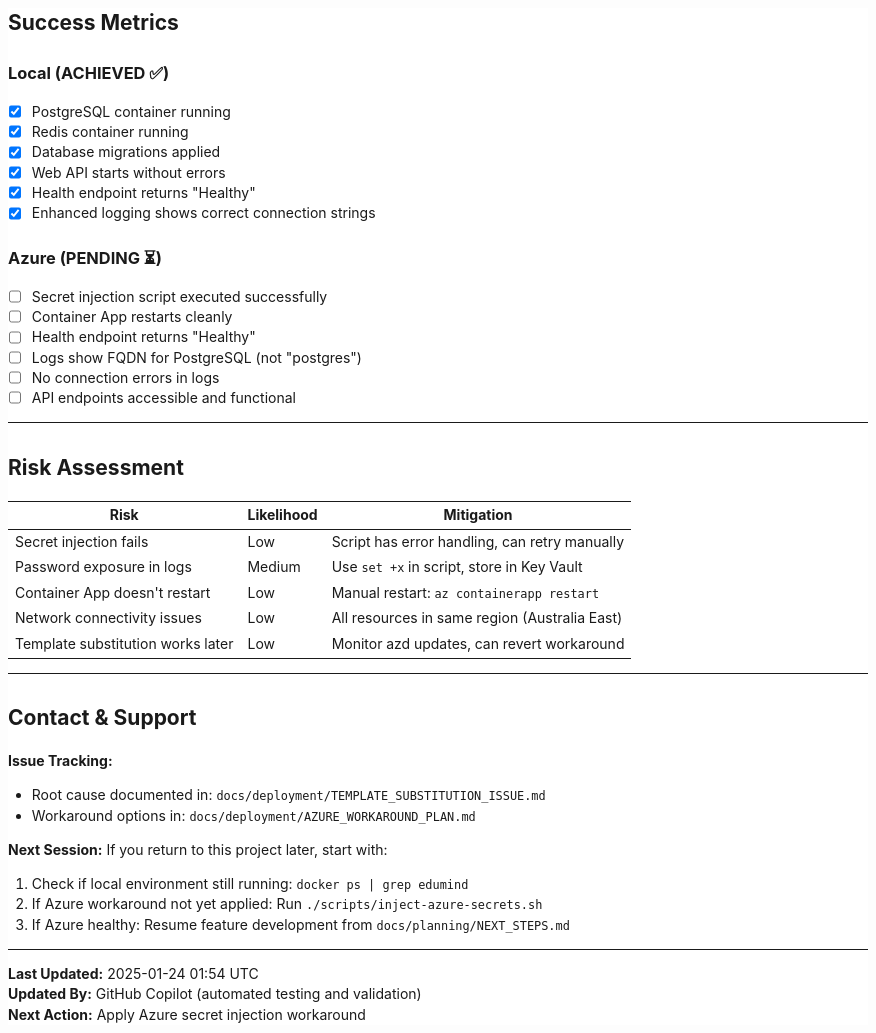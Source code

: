 
## Success Metrics

### Local (ACHIEVED ✅)

- [x] PostgreSQL container running
- [x] Redis container running
- [x] Database migrations applied
- [x] Web API starts without errors
- [x] Health endpoint returns "Healthy"
- [x] Enhanced logging shows correct connection strings

### Azure (PENDING ⏳)

- [ ] Secret injection script executed successfully
- [ ] Container App restarts cleanly
- [ ] Health endpoint returns "Healthy"
- [ ] Logs show FQDN for PostgreSQL (not "postgres")
- [ ] No connection errors in logs
- [ ] API endpoints accessible and functional

---

## Risk Assessment

| Risk | Likelihood | Mitigation |
|------|------------|------------|
| Secret injection fails | Low | Script has error handling, can retry manually |
| Password exposure in logs | Medium | Use `set +x` in script, store in Key Vault |
| Container App doesn't restart | Low | Manual restart: `az containerapp restart` |
| Network connectivity issues | Low | All resources in same region (Australia East) |
| Template substitution works later | Low | Monitor azd updates, can revert workaround |

---

## Contact & Support

**Issue Tracking:**

- Root cause documented in: `docs/deployment/TEMPLATE_SUBSTITUTION_ISSUE.md`
- Workaround options in: `docs/deployment/AZURE_WORKAROUND_PLAN.md`

**Next Session:**
If you return to this project later, start with:

1. Check if local environment still running: `docker ps | grep edumind`
2. If Azure workaround not yet applied: Run `./scripts/inject-azure-secrets.sh`
3. If Azure healthy: Resume feature development from `docs/planning/NEXT_STEPS.md`

---

**Last Updated:** 2025-01-24 01:54 UTC  
**Updated By:** GitHub Copilot (automated testing and validation)  
**Next Action:** Apply Azure secret injection workaround
